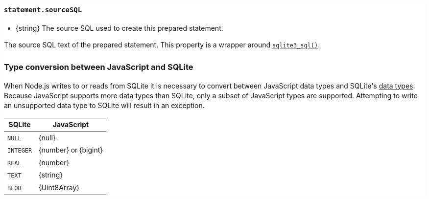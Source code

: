 ### `statement.sourceSQL`



* {string} The source SQL used to create this prepared statement.

The source SQL text of the prepared statement. This property is a
wrapper around [`sqlite3_sql()`][].

### Type conversion between JavaScript and SQLite

When Node.js writes to or reads from SQLite it is necessary to convert between
JavaScript data types and SQLite's [data types][]. Because JavaScript supports
more data types than SQLite, only a subset of JavaScript types are supported.
Attempting to write an unsupported data type to SQLite will result in an
exception.

| SQLite    | JavaScript           |
| --------- | -------------------- |
| `NULL`    | {null}               |
| `INTEGER` | {number} or {bigint} |
| `REAL`    | {number}             |
| `TEXT`    | {string}             |
| `BLOB`    | {Uint8Array}         |

[SQL injection]: https://en.wikipedia.org/wiki/SQL_injection
[`--experimental-sqlite`]: cli.md#--experimental-sqlite
[`PRAGMA foreign_keys`]: https://www.sqlite.org/pragma.html#pragma_foreign_keys
[`sqlite3_changes64()`]: https://www.sqlite.org/c3ref/changes.html
[`sqlite3_close_v2()`]: https://www.sqlite.org/c3ref/close.html
[`sqlite3_exec()`]: https://www.sqlite.org/c3ref/exec.html
[`sqlite3_expanded_sql()`]: https://www.sqlite.org/c3ref/expanded_sql.html
[`sqlite3_last_insert_rowid()`]: https://www.sqlite.org/c3ref/last_insert_rowid.html
[`sqlite3_prepare_v2()`]: https://www.sqlite.org/c3ref/prepare.html
[`sqlite3_sql()`]: https://www.sqlite.org/c3ref/expanded_sql.html
[connection]: https://www.sqlite.org/c3ref/sqlite3.html
[data types]: https://www.sqlite.org/datatype3.html
[double-quoted string literals]: https://www.sqlite.org/quirks.html#dblquote
[in memory]: https://www.sqlite.org/inmemorydb.html
[parameters are bound]: https://www.sqlite.org/c3ref/bind_blob.html
[prepared statement]: https://www.sqlite.org/c3ref/stmt.html
